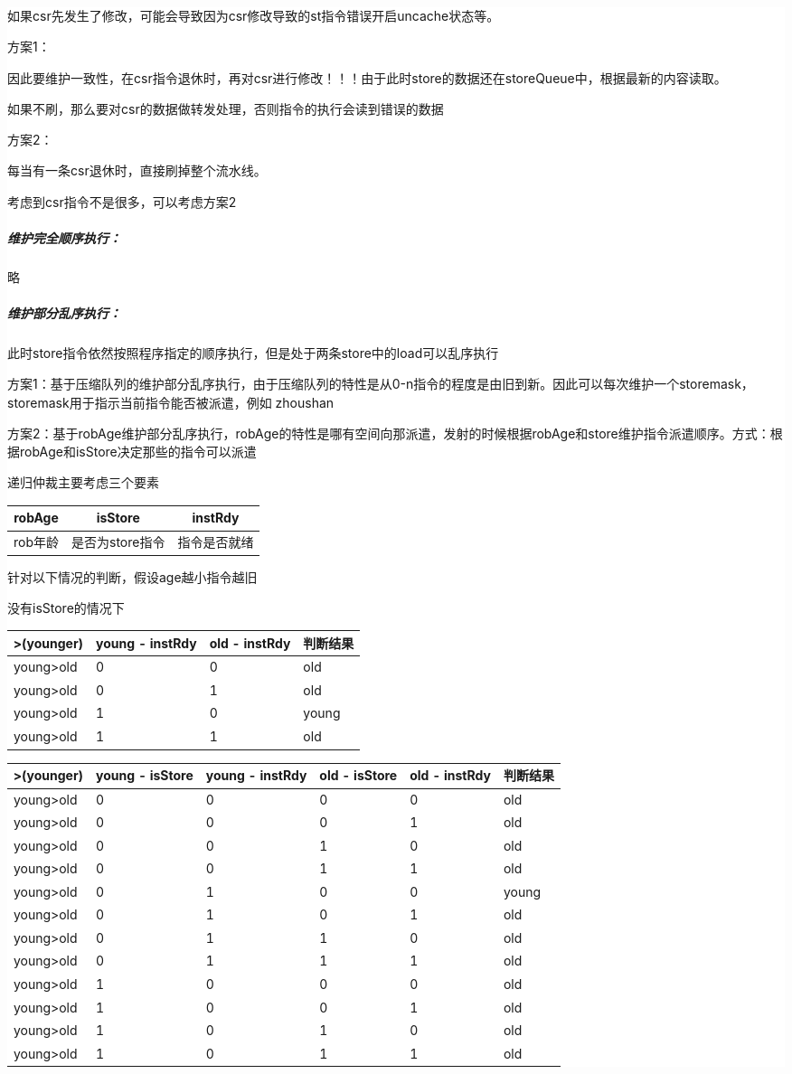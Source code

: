 如果csr先发生了修改，可能会导致因为csr修改导致的st指令错误开启uncache状态等。



方案1：

因此要维护一致性，在csr指令退休时，再对csr进行修改！！！由于此时store的数据还在storeQueue中，根据最新的内容读取。

如果不刷，那么要对csr的数据做转发处理，否则指令的执行会读到错误的数据

方案2：

每当有一条csr退休时，直接刷掉整个流水线。

考虑到csr指令不是很多，可以考虑方案2

##### 维护完全顺序执行：

略

##### 维护部分乱序执行：

此时store指令依然按照程序指定的顺序执行，但是处于两条store中的load可以乱序执行

方案1：基于压缩队列的维护部分乱序执行，由于压缩队列的特性是从0-n指令的程度是由旧到新。因此可以每次维护一个storemask，storemask用于指示当前指令能否被派遣，例如 zhoushan

方案2：基于robAge维护部分乱序执行，robAge的特性是哪有空间向那派遣，发射的时候根据robAge和store维护指令派遣顺序。方式：根据robAge和isStore决定那些的指令可以派遣

递归仲裁主要考虑三个要素

| robAge  | isStore         | instRdy      |
| ------- | --------------- | ------------ |
| rob年龄 | 是否为store指令 | 指令是否就绪 |

针对以下情况的判断，假设age越小指令越旧

没有isStore的情况下

| >(younger) | young - instRdy | old - instRdy | 判断结果 |
| ---------- | --------------- | ------------- | -------- |
| young>old  | 0               | 0             | old      |
| young>old  | 0               | 1             | old      |
| young>old  | 1               | 0             | young    |
| young>old  | 1               | 1             | old      |



| >(younger) | young - isStore | young - instRdy | old - isStore | old - instRdy | 判断结果 |
| ---------- | --------------- | --------------- | ------------- | ------------- | -------- |
| young>old  | 0               | 0               | 0             | 0             | old      |
| young>old  | 0               | 0               | 0             | 1             | old      |
| young>old  | 0               | 0               | 1             | 0             | old      |
| young>old  | 0               | 0               | 1             | 1             | old      |
| young>old  | 0               | 1               | 0             | 0             | young    |
| young>old  | 0               | 1               | 0             | 1             | old      |
| young>old  | 0               | 1               | 1             | 0             | old      |
| young>old  | 0               | 1               | 1             | 1             | old      |
| young>old  | 1               | 0               | 0             | 0             | old      |
| young>old  | 1               | 0               | 0             | 1             | old      |
| young>old  | 1               | 0               | 1             | 0             | old      |
| young>old  | 1               | 0               | 1             | 1             | old      |